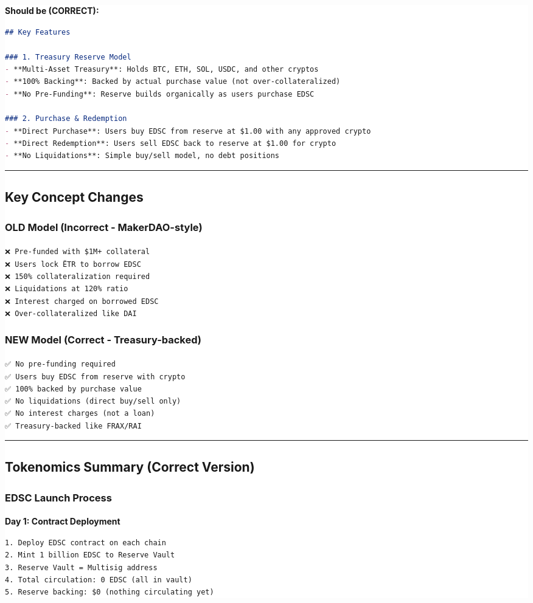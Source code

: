 **Should be (CORRECT):**
```markdown
## Key Features

### 1. Treasury Reserve Model
- **Multi-Asset Treasury**: Holds BTC, ETH, SOL, USDC, and other cryptos
- **100% Backing**: Backed by actual purchase value (not over-collateralized)
- **No Pre-Funding**: Reserve builds organically as users purchase EDSC

### 2. Purchase & Redemption
- **Direct Purchase**: Users buy EDSC from reserve at $1.00 with any approved crypto
- **Direct Redemption**: Users sell EDSC back to reserve at $1.00 for crypto
- **No Liquidations**: Simple buy/sell model, no debt positions
```

---

## Key Concept Changes

### OLD Model (Incorrect - MakerDAO-style)
```
❌ Pre-funded with $1M+ collateral
❌ Users lock ËTR to borrow EDSC
❌ 150% collateralization required
❌ Liquidations at 120% ratio
❌ Interest charged on borrowed EDSC
❌ Over-collateralized like DAI
```

### NEW Model (Correct - Treasury-backed)
```
✅ No pre-funding required
✅ Users buy EDSC from reserve with crypto
✅ 100% backed by purchase value
✅ No liquidations (direct buy/sell only)
✅ No interest charges (not a loan)
✅ Treasury-backed like FRAX/RAI
```

---

## Tokenomics Summary (Correct Version)

### EDSC Launch Process

**Day 1: Contract Deployment**
```
1. Deploy EDSC contract on each chain
2. Mint 1 billion EDSC to Reserve Vault
3. Reserve Vault = Multisig address
4. Total circulation: 0 EDSC (all in vault)
5. Reserve backing: $0 (nothing circulating yet)
```
